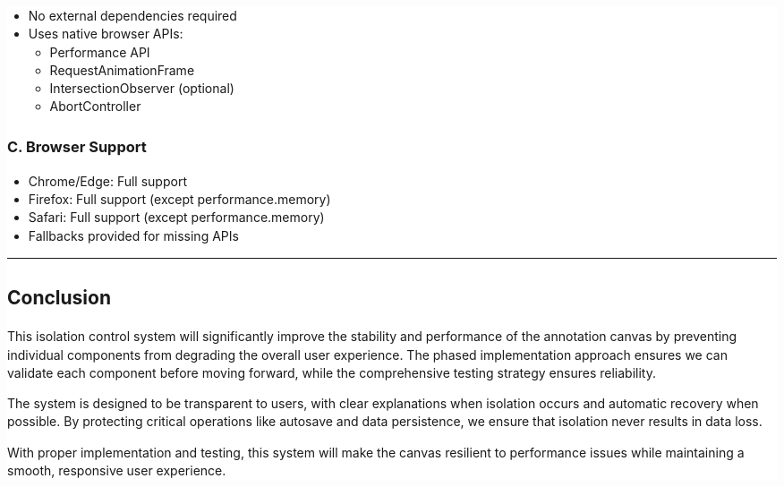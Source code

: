- No external dependencies required
- Uses native browser APIs:
  - Performance API
  - RequestAnimationFrame
  - IntersectionObserver (optional)
  - AbortController

### C. Browser Support

- Chrome/Edge: Full support
- Firefox: Full support (except performance.memory)
- Safari: Full support (except performance.memory)
- Fallbacks provided for missing APIs

---

## Conclusion

This isolation control system will significantly improve the stability and performance of the annotation canvas by preventing individual components from degrading the overall user experience. The phased implementation approach ensures we can validate each component before moving forward, while the comprehensive testing strategy ensures reliability.

The system is designed to be transparent to users, with clear explanations when isolation occurs and automatic recovery when possible. By protecting critical operations like autosave and data persistence, we ensure that isolation never results in data loss.

With proper implementation and testing, this system will make the canvas resilient to performance issues while maintaining a smooth, responsive user experience.